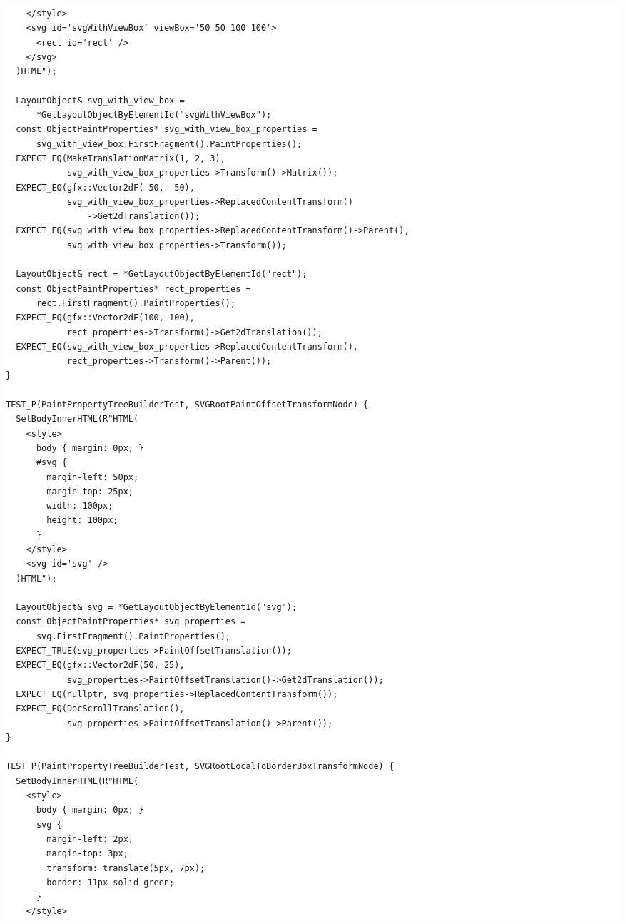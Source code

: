 ```
    </style>
    <svg id='svgWithViewBox' viewBox='50 50 100 100'>
      <rect id='rect' />
    </svg>
  )HTML");

  LayoutObject& svg_with_view_box =
      *GetLayoutObjectByElementId("svgWithViewBox");
  const ObjectPaintProperties* svg_with_view_box_properties =
      svg_with_view_box.FirstFragment().PaintProperties();
  EXPECT_EQ(MakeTranslationMatrix(1, 2, 3),
            svg_with_view_box_properties->Transform()->Matrix());
  EXPECT_EQ(gfx::Vector2dF(-50, -50),
            svg_with_view_box_properties->ReplacedContentTransform()
                ->Get2dTranslation());
  EXPECT_EQ(svg_with_view_box_properties->ReplacedContentTransform()->Parent(),
            svg_with_view_box_properties->Transform());

  LayoutObject& rect = *GetLayoutObjectByElementId("rect");
  const ObjectPaintProperties* rect_properties =
      rect.FirstFragment().PaintProperties();
  EXPECT_EQ(gfx::Vector2dF(100, 100),
            rect_properties->Transform()->Get2dTranslation());
  EXPECT_EQ(svg_with_view_box_properties->ReplacedContentTransform(),
            rect_properties->Transform()->Parent());
}

TEST_P(PaintPropertyTreeBuilderTest, SVGRootPaintOffsetTransformNode) {
  SetBodyInnerHTML(R"HTML(
    <style>
      body { margin: 0px; }
      #svg {
        margin-left: 50px;
        margin-top: 25px;
        width: 100px;
        height: 100px;
      }
    </style>
    <svg id='svg' />
  )HTML");

  LayoutObject& svg = *GetLayoutObjectByElementId("svg");
  const ObjectPaintProperties* svg_properties =
      svg.FirstFragment().PaintProperties();
  EXPECT_TRUE(svg_properties->PaintOffsetTranslation());
  EXPECT_EQ(gfx::Vector2dF(50, 25),
            svg_properties->PaintOffsetTranslation()->Get2dTranslation());
  EXPECT_EQ(nullptr, svg_properties->ReplacedContentTransform());
  EXPECT_EQ(DocScrollTranslation(),
            svg_properties->PaintOffsetTranslation()->Parent());
}

TEST_P(PaintPropertyTreeBuilderTest, SVGRootLocalToBorderBoxTransformNode) {
  SetBodyInnerHTML(R"HTML(
    <style>
      body { margin: 0px; }
      svg {
        margin-left: 2px;
        margin-top: 3px;
        transform: translate(5px, 7px);
        border: 11px solid green;
      }
    </style>
```